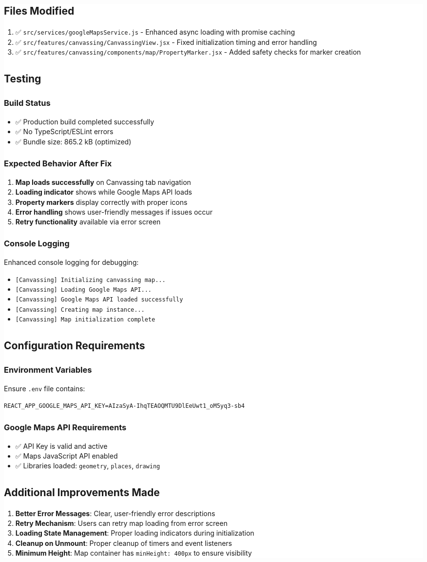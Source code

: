 ## Files Modified

1. ✅ `src/services/googleMapsService.js` - Enhanced async loading with promise caching
2. ✅ `src/features/canvassing/CanvassingView.jsx` - Fixed initialization timing and error handling
3. ✅ `src/features/canvassing/components/map/PropertyMarker.jsx` - Added safety checks for marker creation

## Testing

### Build Status
- ✅ Production build completed successfully
- ✅ No TypeScript/ESLint errors
- ✅ Bundle size: 865.2 kB (optimized)

### Expected Behavior After Fix
1. **Map loads successfully** on Canvassing tab navigation
2. **Loading indicator** shows while Google Maps API loads
3. **Property markers** display correctly with proper icons
4. **Error handling** shows user-friendly messages if issues occur
5. **Retry functionality** available via error screen

### Console Logging
Enhanced console logging for debugging:
- `[Canvassing] Initializing canvassing map...`
- `[Canvassing] Loading Google Maps API...`
- `[Canvassing] Google Maps API loaded successfully`
- `[Canvassing] Creating map instance...`
- `[Canvassing] Map initialization complete`

## Configuration Requirements

### Environment Variables
Ensure `.env` file contains:
```
REACT_APP_GOOGLE_MAPS_API_KEY=AIzaSyA-IhqTEAOQMTU9DlEeUwt1_oM5yq3-sb4
```

### Google Maps API Requirements
- ✅ API Key is valid and active
- ✅ Maps JavaScript API enabled
- ✅ Libraries loaded: `geometry`, `places`, `drawing`

## Additional Improvements Made

1. **Better Error Messages**: Clear, user-friendly error descriptions
2. **Retry Mechanism**: Users can retry map loading from error screen
3. **Loading State Management**: Proper loading indicators during initialization
4. **Cleanup on Unmount**: Proper cleanup of timers and event listeners
5. **Minimum Height**: Map container has `minHeight: 400px` to ensure visibility
